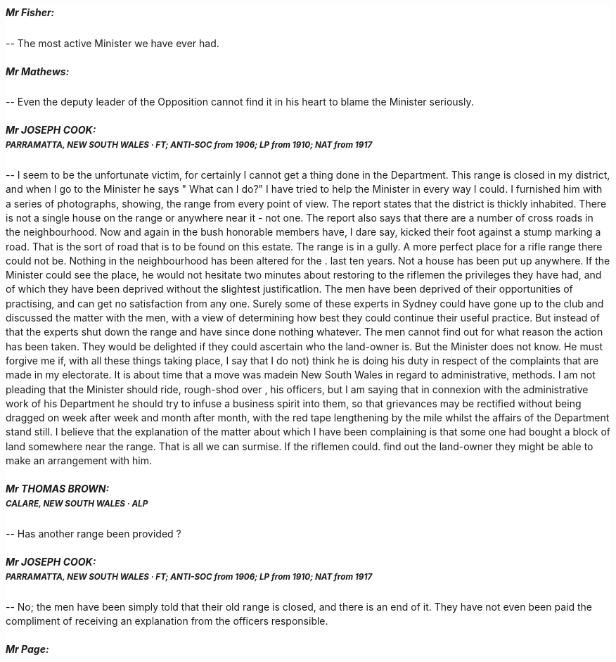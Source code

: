 ##### Mr Fisher:

-- The most active Minister we have ever had. 

##### Mr Mathews:

-- Even the deputy leader of the Opposition cannot find it in his heart to blame the Minister seriously. 

##### Mr JOSEPH COOK:<br><small class="text-muted">PARRAMATTA, NEW SOUTH WALES &middot; FT; ANTI-SOC from 1906; LP from 1910; NAT from 1917</small>

-- I seem to be the unfortunate victim, for certainly I cannot get a thing done in the Department. This range is closed in my district, and when I go to the Minister he says " What can I do?" I have tried to help the Minister in every way I could. I furnished him with a series of photographs, showing, the range from every point of view. The report states that the district is thickly inhabited. There is not a single house on the range or anywhere near it - not one. The report also says that there are a number of cross roads in the neighbourhood. Now and again in the bush honorable  members have, I dare say, kicked their foot against a stump marking a road. That is the sort of road that is to be found on this estate. The range is in a gully.  A  more perfect place for a rifle range there could not be. Nothing in the neighbourhood has been altered for the . last ten years. Not a house has been put up anywhere. If the Minister could see the place, he would not hesitate two minutes about restoring to the riflemen the privileges they have had, and of which they have been deprived without the slightest justificatlion. The men have been deprived of their opportunities of practising, and can get no satisfaction from any one. Surely some of these experts in Sydney could have gone up to the club and discussed the matter with the men, with a view of determining how best they could continue their useful practice. But instead of that the experts shut down the range and have since done nothing whatever. The men cannot find out for what reason the action has been taken. They would be delighted if they could ascertain who the land-owner is. But the Minister does not know. He must forgive me if, with all these things taking place, I say that I do not) think he is doing his duty in respect of the complaints that are made in my electorate. It is about time that a move was madein New South Wales in regard to administrative, methods. I am not pleading that the Minister should ride, rough-shod over , his officers, but I am saying that in connexion with the administrative work of his Department he should try to infuse a business spirit into them, so that grievances may be rectified without being dragged on week after week and month after month, with the red tape lengthening by the mile whilst the affairs of the Department stand still. I believe that the explanation of the matter about which I have been complaining is that some one had bought a block of land somewhere near the range. That is all we can surmise. If the riflemen could. find out the land-owner they might be able to make an arrangement with him. 

##### Mr THOMAS BROWN:<br><small class="text-muted">CALARE, NEW SOUTH WALES &middot; ALP</small>

--  Has another range been provided ? 

##### Mr JOSEPH COOK:<br><small class="text-muted">PARRAMATTA, NEW SOUTH WALES &middot; FT; ANTI-SOC from 1906; LP from 1910; NAT from 1917</small>

-- No; the men have been simply told that their old range is closed, and there is an end of it. They have not even been paid the compliment of receiving an explanation from the officers responsible. 

##### Mr Page:
